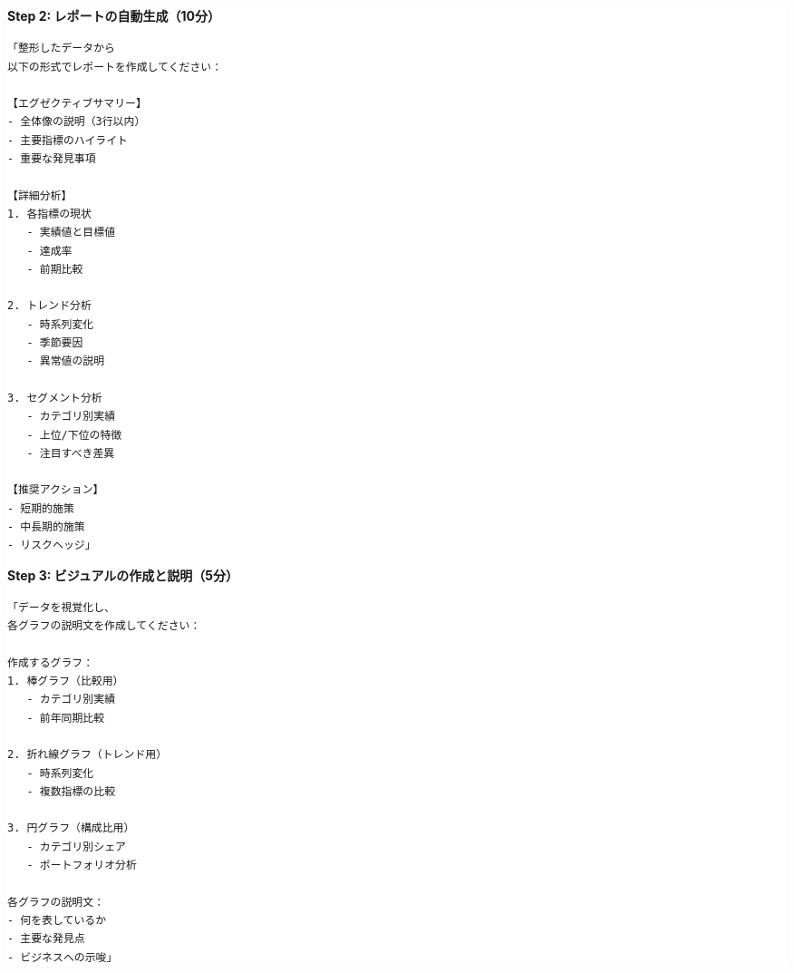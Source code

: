 ```
```

**Step 2: レポートの自動生成（10分）**

```
「整形したデータから
以下の形式でレポートを作成してください：

【エグゼクティブサマリー】
- 全体像の説明（3行以内）
- 主要指標のハイライト
- 重要な発見事項

【詳細分析】
1. 各指標の現状
   - 実績値と目標値
   - 達成率
   - 前期比較

2. トレンド分析
   - 時系列変化
   - 季節要因
   - 異常値の説明

3. セグメント分析
   - カテゴリ別実績
   - 上位/下位の特徴
   - 注目すべき差異

【推奨アクション】
- 短期的施策
- 中長期的施策
- リスクヘッジ」
```

**Step 3: ビジュアルの作成と説明（5分）**

```
「データを視覚化し、
各グラフの説明文を作成してください：

作成するグラフ：
1. 棒グラフ（比較用）
   - カテゴリ別実績
   - 前年同期比較

2. 折れ線グラフ（トレンド用）
   - 時系列変化
   - 複数指標の比較

3. 円グラフ（構成比用）
   - カテゴリ別シェア
   - ポートフォリオ分析

各グラフの説明文：
- 何を表しているか
- 主要な発見点
- ビジネスへの示唆」
```
